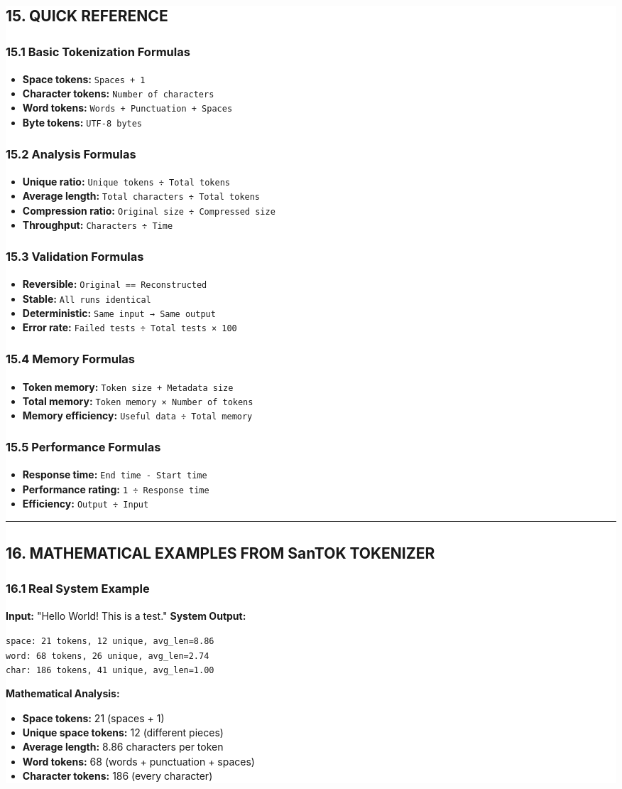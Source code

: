 ## 15. QUICK REFERENCE

### 15.1 Basic Tokenization Formulas
- **Space tokens:** `Spaces + 1`
- **Character tokens:** `Number of characters`
- **Word tokens:** `Words + Punctuation + Spaces`
- **Byte tokens:** `UTF-8 bytes`

### 15.2 Analysis Formulas
- **Unique ratio:** `Unique tokens ÷ Total tokens`
- **Average length:** `Total characters ÷ Total tokens`
- **Compression ratio:** `Original size ÷ Compressed size`
- **Throughput:** `Characters ÷ Time`

### 15.3 Validation Formulas
- **Reversible:** `Original == Reconstructed`
- **Stable:** `All runs identical`
- **Deterministic:** `Same input → Same output`
- **Error rate:** `Failed tests ÷ Total tests × 100`

### 15.4 Memory Formulas
- **Token memory:** `Token size + Metadata size`
- **Total memory:** `Token memory × Number of tokens`
- **Memory efficiency:** `Useful data ÷ Total memory`

### 15.5 Performance Formulas
- **Response time:** `End time - Start time`
- **Performance rating:** `1 ÷ Response time`
- **Efficiency:** `Output ÷ Input`

---

## 16. MATHEMATICAL EXAMPLES FROM SanTOK TOKENIZER

### 16.1 Real System Example
**Input:** "Hello World! This is a test."
**System Output:**
```
space: 21 tokens, 12 unique, avg_len=8.86
word: 68 tokens, 26 unique, avg_len=2.74
char: 186 tokens, 41 unique, avg_len=1.00
```

**Mathematical Analysis:**
- **Space tokens:** 21 (spaces + 1)
- **Unique space tokens:** 12 (different pieces)
- **Average length:** 8.86 characters per token
- **Word tokens:** 68 (words + punctuation + spaces)
- **Character tokens:** 186 (every character)
